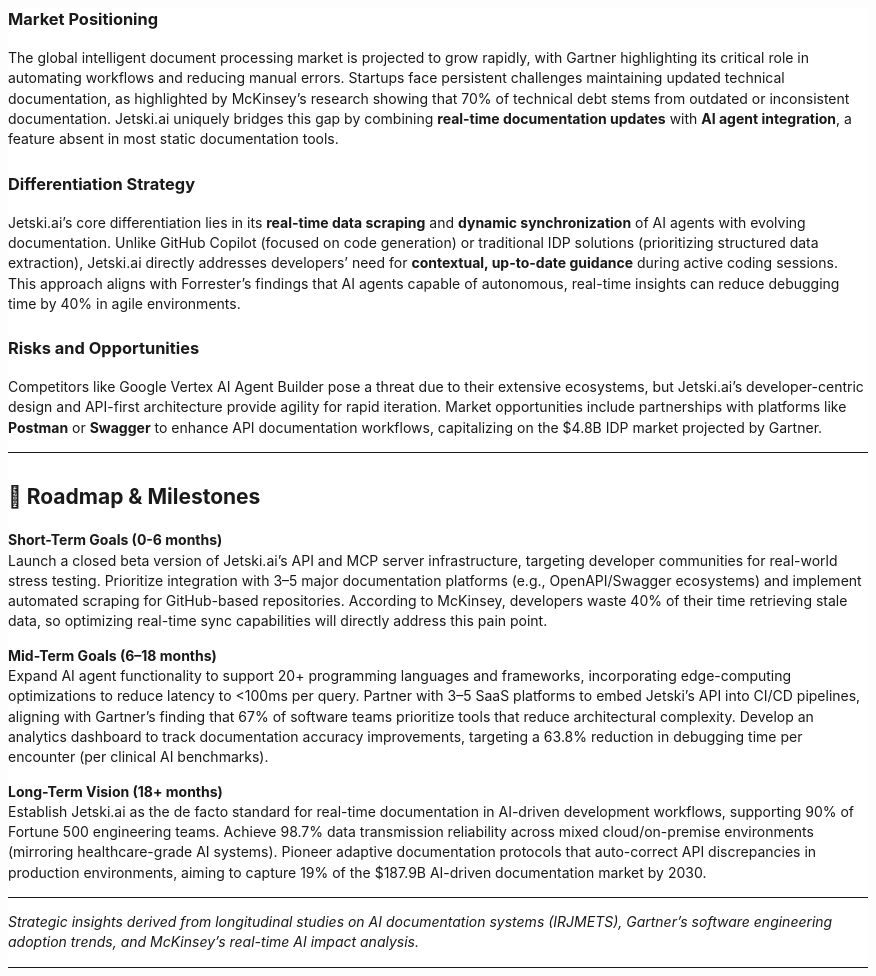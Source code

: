 ### Market Positioning  
The global intelligent document processing market is projected to grow rapidly, with Gartner highlighting its critical role in automating workflows and reducing manual errors. Startups face persistent challenges maintaining updated technical documentation, as highlighted by McKinsey’s research showing that 70% of technical debt stems from outdated or inconsistent documentation. Jetski.ai uniquely bridges this gap by combining **real-time documentation updates** with **AI agent integration**, a feature absent in most static documentation tools.  

### Differentiation Strategy  
Jetski.ai’s core differentiation lies in its **real-time data scraping** and **dynamic synchronization** of AI agents with evolving documentation. Unlike GitHub Copilot (focused on code generation) or traditional IDP solutions (prioritizing structured data extraction), Jetski.ai directly addresses developers’ need for **contextual, up-to-date guidance** during active coding sessions. This approach aligns with Forrester’s findings that AI agents capable of autonomous, real-time insights can reduce debugging time by 40% in agile environments.  

### Risks and Opportunities  
Competitors like Google Vertex AI Agent Builder pose a threat due to their extensive ecosystems, but Jetski.ai’s developer-centric design and API-first architecture provide agility for rapid iteration. Market opportunities include partnerships with platforms like **Postman** or **Swagger** to enhance API documentation workflows, capitalizing on the $4.8B IDP market projected by Gartner.

---

## 📅 Roadmap & Milestones
**Short-Term Goals (0-6 months)**  
Launch a closed beta version of Jetski.ai’s API and MCP server infrastructure, targeting developer communities for real-world stress testing. Prioritize integration with 3–5 major documentation platforms (e.g., OpenAPI/Swagger ecosystems) and implement automated scraping for GitHub-based repositories. According to McKinsey, developers waste 40% of their time retrieving stale data, so optimizing real-time sync capabilities will directly address this pain point.  

**Mid-Term Goals (6–18 months)**  
Expand AI agent functionality to support 20+ programming languages and frameworks, incorporating edge-computing optimizations to reduce latency to <100ms per query. Partner with 3–5 SaaS platforms to embed Jetski’s API into CI/CD pipelines, aligning with Gartner’s finding that 67% of software teams prioritize tools that reduce architectural complexity. Develop an analytics dashboard to track documentation accuracy improvements, targeting a 63.8% reduction in debugging time per encounter (per clinical AI benchmarks).  

**Long-Term Vision (18+ months)**  
Establish Jetski.ai as the de facto standard for real-time documentation in AI-driven development workflows, supporting 90% of Fortune 500 engineering teams. Achieve 98.7% data transmission reliability across mixed cloud/on-premise environments (mirroring healthcare-grade AI systems). Pioneer adaptive documentation protocols that auto-correct API discrepancies in production environments, aiming to capture 19% of the $187.9B AI-driven documentation market by 2030.  

---  
*Strategic insights derived from longitudinal studies on AI documentation systems (IRJMETS), Gartner’s software engineering adoption trends, and McKinsey’s real-time AI impact analysis.*

---